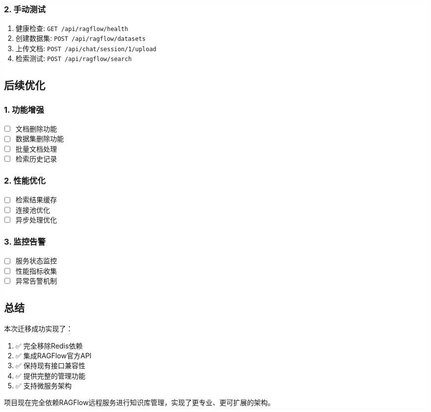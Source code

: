 ### 2. 手动测试
1. 健康检查: `GET /api/ragflow/health`
2. 创建数据集: `POST /api/ragflow/datasets`
3. 上传文档: `POST /api/chat/session/1/upload`
4. 检索测试: `POST /api/ragflow/search`

## 后续优化

### 1. 功能增强
- [ ] 文档删除功能
- [ ] 数据集删除功能
- [ ] 批量文档处理
- [ ] 检索历史记录

### 2. 性能优化
- [ ] 检索结果缓存
- [ ] 连接池优化
- [ ] 异步处理优化

### 3. 监控告警
- [ ] 服务状态监控
- [ ] 性能指标收集
- [ ] 异常告警机制

## 总结

本次迁移成功实现了：
1. ✅ 完全移除Redis依赖
2. ✅ 集成RAGFlow官方API
3. ✅ 保持现有接口兼容性
4. ✅ 提供完整的管理功能
5. ✅ 支持微服务架构

项目现在完全依赖RAGFlow远程服务进行知识库管理，实现了更专业、更可扩展的架构。 